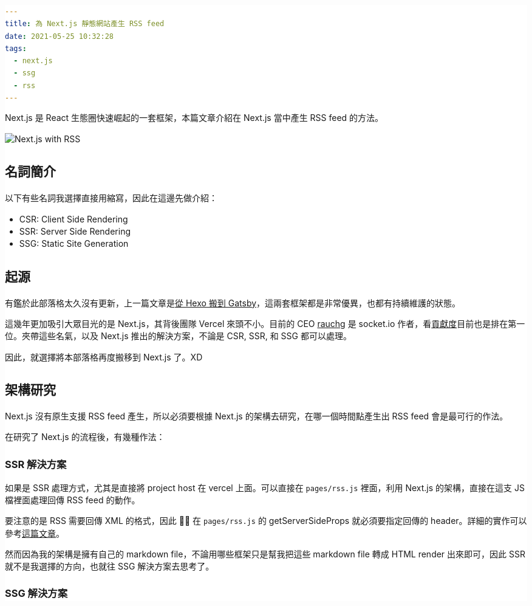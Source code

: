 ```yaml
---
title: 為 Next.js 靜態網站產生 RSS feed
date: 2021-05-25 10:32:28
tags:
  - next.js
  - ssg
  - rss
---
```


Next.js 是 React 生態圈快速崛起的一套框架，本篇文章介紹在 Next.js 當中產生 RSS feed 的方法。

![Next.js with RSS](https://i.imgur.com/cTahD2b.png)



## 名詞簡介

以下有些名詞我選擇直接用縮寫，因此在這邊先做介紹：

- CSR: Client Side Rendering
- SSR: Server Side Rendering
- SSG: Static Site Generation

## 起源

有鑑於此部落格太久沒有更新，上一篇文章是[從 Hexo 搬到 Gatsby](/2018/06/08/%E5%BE%9E-Hexo-%E5%88%B0-Gatsby/)，這兩套框架都是非常優異，也都有持續維護的狀態。

這幾年更加吸引大眾目光的是 Next.js，其背後團隊 Vercel 來頭不小。目前的 CEO [rauchg](https://github.com/rauchg) 是 socket.io 作者，看[貢獻度](https://github.com/socketio/socket.io/graphs/contributors)目前也是排在第一位。夾帶這些名氣，以及 Next.js 推出的解決方案，不論是 CSR, SSR, 和 SSG 都可以處理。

因此，就選擇將本部落格再度搬移到 Next.js 了。XD

## 架構研究

Next.js 沒有原生支援 RSS feed 產生，所以必須要根據 Next.js 的架構去研究，在哪一個時間點產生出 RSS feed 會是最可行的作法。

在研究了 Next.js 的流程後，有幾種作法：

### SSR 解決方案

如果是 SSR 處理方式，尤其是直接將 project host 在 vercel 上面。可以直接在 `pages/rss.js` 裡面，利用 Next.js 的架構，直接在這支 JS 檔裡面處理回傳 RSS feed 的動作。

要注意的是 RSS 需要回傳 XML 的格式，因此  在 `pages/rss.js` 的 getServerSideProps 就必須要指定回傳的 header。詳細的實作可以參考[這篇文章](https://dev.to/kendalmintcode/create-a-next-js-rss-feed-for-your-static-website-210p)。

然而因為我的架構是擁有自己的 markdown file，不論用哪些框架只是幫我把這些 markdown file 轉成 HTML render 出來即可，因此 SSR 就不是我選擇的方向，也就往 SSG 解決方案去思考了。

### SSG 解決方案
